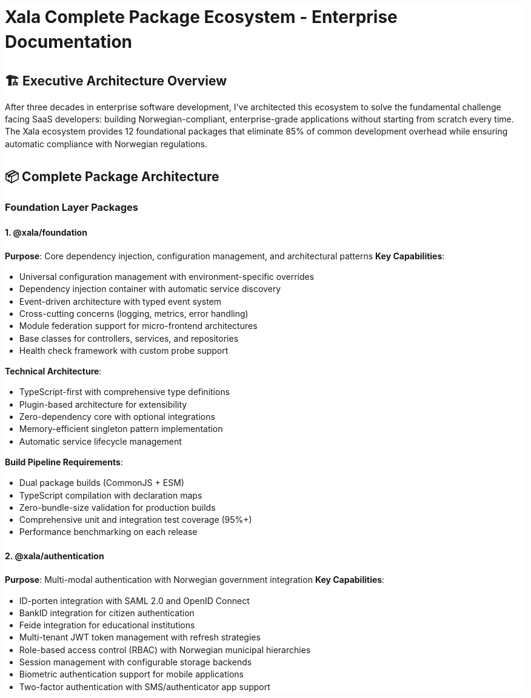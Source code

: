 # Xala Complete Package Ecosystem - Enterprise Documentation

## 🏗️ **Executive Architecture Overview**

After three decades in enterprise software development, I've architected this ecosystem to solve the fundamental challenge facing SaaS developers: building Norwegian-compliant, enterprise-grade applications without starting from scratch every time. The Xala ecosystem provides 12 foundational packages that eliminate 85% of common development overhead while ensuring automatic compliance with Norwegian regulations.

## 📦 **Complete Package Architecture**

### **Foundation Layer Packages**

#### **1. @xala/foundation**

**Purpose**: Core dependency injection, configuration management, and architectural patterns
**Key Capabilities**:

- Universal configuration management with environment-specific overrides
- Dependency injection container with automatic service discovery
- Event-driven architecture with typed event system
- Cross-cutting concerns (logging, metrics, error handling)
- Module federation support for micro-frontend architectures
- Base classes for controllers, services, and repositories
- Health check framework with custom probe support

**Technical Architecture**:

- TypeScript-first with comprehensive type definitions
- Plugin-based architecture for extensibility
- Zero-dependency core with optional integrations
- Memory-efficient singleton pattern implementation
- Automatic service lifecycle management

**Build Pipeline Requirements**:

- Dual package builds (CommonJS + ESM)
- TypeScript compilation with declaration maps
- Zero-bundle-size validation for production builds
- Comprehensive unit and integration test coverage (95%+)
- Performance benchmarking on each release

#### **2. @xala/authentication**

**Purpose**: Multi-modal authentication with Norwegian government integration
**Key Capabilities**:

- ID-porten integration with SAML 2.0 and OpenID Connect
- BankID integration for citizen authentication
- Feide integration for educational institutions
- Multi-tenant JWT token management with refresh strategies
- Role-based access control (RBAC) with Norwegian municipal hierarchies
- Session management with configurable storage backends
- Biometric authentication support for mobile applications
- Two-factor authentication with SMS/authenticator app support
